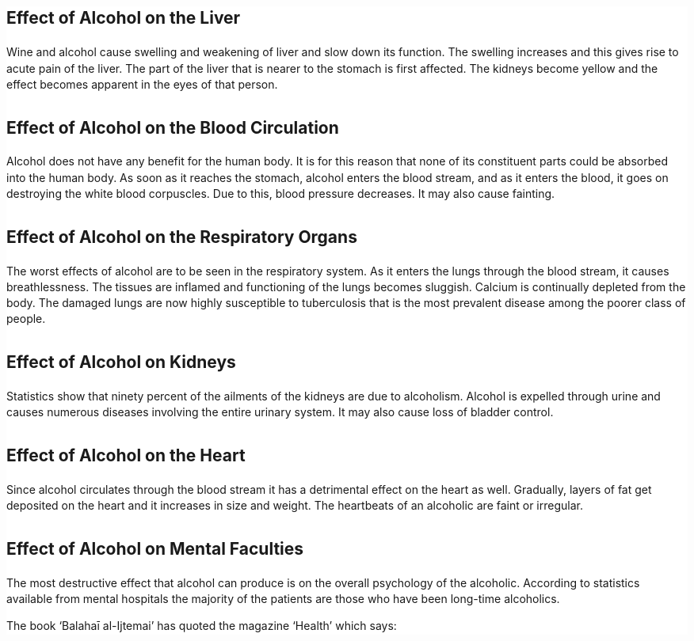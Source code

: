 Effect of Alcohol on the Liver
------------------------------

Wine and alcohol cause swelling and weakening of liver and slow down its
function. The swelling increases and this gives rise to acute pain of
the liver. The part of the liver that is nearer to the stomach is first
affected. The kidneys become yellow and the effect becomes apparent in
the eyes of that person.

Effect of Alcohol on the Blood Circulation
------------------------------------------

Alcohol does not have any benefit for the human body. It is for this
reason that none of its constituent parts could be absorbed into the
human body. As soon as it reaches the stomach, alcohol enters the blood
stream, and as it enters the blood, it goes on destroying the white
blood corpuscles. Due to this, blood pressure decreases. It may also
cause fainting.

Effect of Alcohol on the Respiratory Organs
-------------------------------------------

The worst effects of alcohol are to be seen in the respiratory system.
As it enters the lungs through the blood stream, it causes
breathlessness. The tissues are inflamed and functioning of the lungs
becomes sluggish. Calcium is continually depleted from the body. The
damaged lungs are now highly susceptible to tuberculosis that is the
most prevalent disease among the poorer class of people.

Effect of Alcohol on Kidneys
----------------------------

Statistics show that ninety percent of the ailments of the kidneys are
due to alcoholism. Alcohol is expelled through urine and causes numerous
diseases involving the entire urinary system. It may also cause loss of
bladder control.

Effect of Alcohol on the Heart
------------------------------

Since alcohol circulates through the blood stream it has a detrimental
effect on the heart as well. Gradually, layers of fat get deposited on
the heart and it increases in size and weight. The heartbeats of an
alcoholic are faint or irregular.

Effect of Alcohol on Mental Faculties
-------------------------------------

The most destructive effect that alcohol can produce is on the overall
psychology of the alcoholic. According to statistics available from
mental hospitals the majority of the patients are those who have been
long-time alcoholics.

The book ‘Balahaī al-Ijtemai’ has quoted the magazine ‘Health’ which
says:
